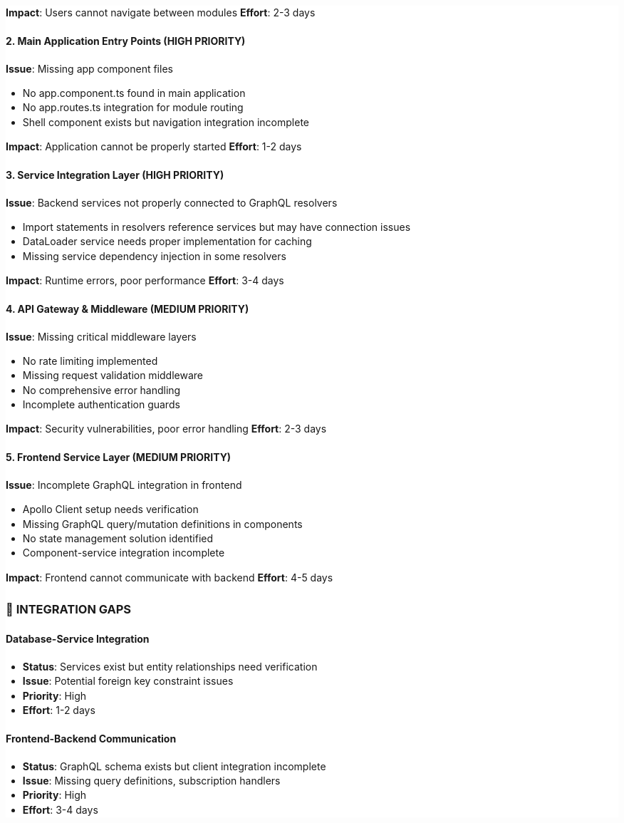 **Impact**: Users cannot navigate between modules
**Effort**: 2-3 days

#### 2. **Main Application Entry Points (HIGH PRIORITY)**
**Issue**: Missing app component files
- No app.component.ts found in main application
- No app.routes.ts integration for module routing
- Shell component exists but navigation integration incomplete

**Impact**: Application cannot be properly started
**Effort**: 1-2 days

#### 3. **Service Integration Layer (HIGH PRIORITY)**
**Issue**: Backend services not properly connected to GraphQL resolvers
- Import statements in resolvers reference services but may have connection issues
- DataLoader service needs proper implementation for caching
- Missing service dependency injection in some resolvers

**Impact**: Runtime errors, poor performance
**Effort**: 3-4 days

#### 4. **API Gateway & Middleware (MEDIUM PRIORITY)**
**Issue**: Missing critical middleware layers
- No rate limiting implemented
- Missing request validation middleware
- No comprehensive error handling
- Incomplete authentication guards

**Impact**: Security vulnerabilities, poor error handling
**Effort**: 2-3 days

#### 5. **Frontend Service Layer (MEDIUM PRIORITY)**
**Issue**: Incomplete GraphQL integration in frontend
- Apollo Client setup needs verification
- Missing GraphQL query/mutation definitions in components
- No state management solution identified
- Component-service integration incomplete

**Impact**: Frontend cannot communicate with backend
**Effort**: 4-5 days

### 🔄 **INTEGRATION GAPS**

#### Database-Service Integration
- **Status**: Services exist but entity relationships need verification
- **Issue**: Potential foreign key constraint issues
- **Priority**: High
- **Effort**: 1-2 days

#### Frontend-Backend Communication
- **Status**: GraphQL schema exists but client integration incomplete
- **Issue**: Missing query definitions, subscription handlers
- **Priority**: High
- **Effort**: 3-4 days
